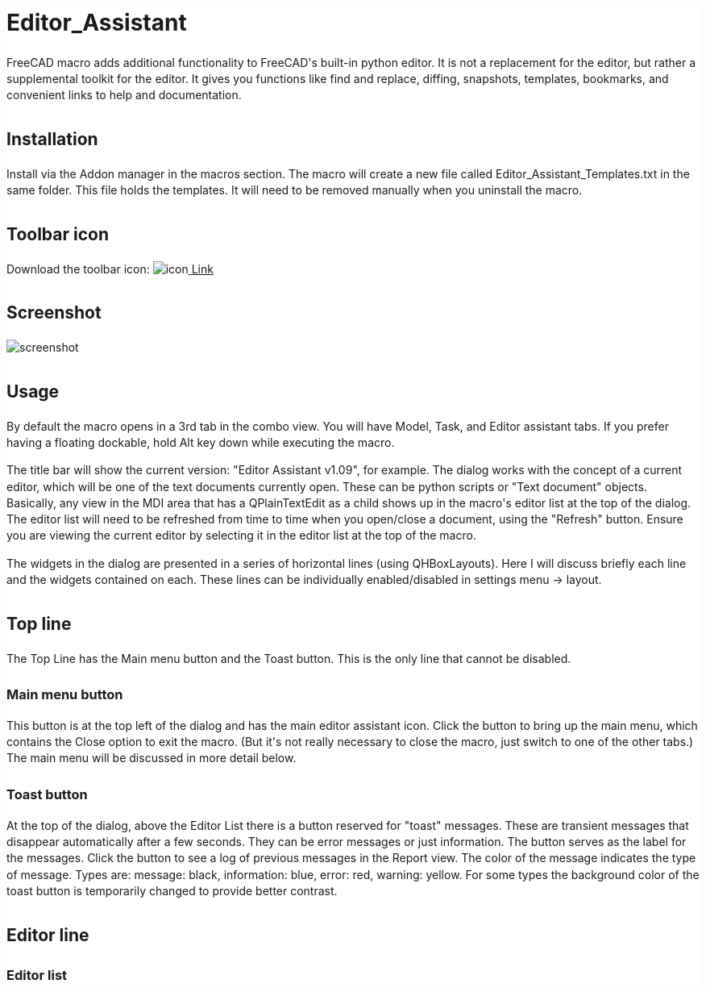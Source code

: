 # Editor_Assistant
FreeCAD macro adds additional functionality to FreeCAD's built-in python editor.  It is not a replacement for the editor, but rather a supplemental toolkit for the editor.  It gives you functions like find and replace, diffing, snapshots, templates, bookmarks, and convenient links to help and documentation.

## Installation
Install via the Addon manager in the macros section.  The macro will create a new file called Editor_Assistant_Templates.txt in the same folder.  This file holds the templates.  It will need to be removed manually when you uninstall the macro.

## Toolbar icon
Download the toolbar icon: <img src="Editor_Assistant_Icon.svg" alt="icon"><a href="Editor_Assistant_Icon.svg"> Link</a><br/>

## Screenshot
<img src="Editor_Assistant_scr1.png" alt="screenshot">

## Usage
By default the macro opens in a 3rd tab in the combo view.  You will have Model, Task, and Editor assistant tabs.  If you prefer having a floating dockable, hold Alt key down while executing the macro.  

The title bar will show the current version: "Editor Assistant v1.09", for example.  The dialog works with the concept of a current editor, which will be one of the text documents currently open.  These can be python scripts or "Text document" objects.  Basically, any view in the MDI area that has a QPlainTextEdit as a child shows up in the macro's editor list at the top of the dialog.  The editor list will need to be refreshed from time to time when you open/close a document, using the "Refresh" button.  Ensure you are viewing the current editor by selecting it in the editor list at the top of the macro.

The widgets in the dialog are presented in a series of horizontal lines (using QHBoxLayouts).  Here I will discuss briefly each line and the widgets contained on each.  These lines can be individually enabled/disabled in settings menu -> layout.

## Top line
The Top Line has the Main menu button and the Toast button.  This is the only line that cannot be disabled.
### Main menu button
This button is at the top left of the dialog and has the main editor assistant icon.  Click the button to bring up the main menu, which contains the Close option to exit the macro.  (But it's not really necessary to close the macro, just switch to one of the other tabs.)  The main menu will be discussed in more detail below.
### Toast button
At the top of the dialog, above the Editor List there is a button reserved for "toast" messages.  These are transient messages that disappear automatically after a few seconds.  They can be error messages or just information.  The button serves as the label for the messages.  Click the button to see a log of previous messages in the Report view.  The color of the message indicates the type of message.  Types are: message: black, information: blue, error: red, warning: yellow.  For some types the background color of the toast button is temporarily changed to provide better contrast.
## Editor line
### Editor list